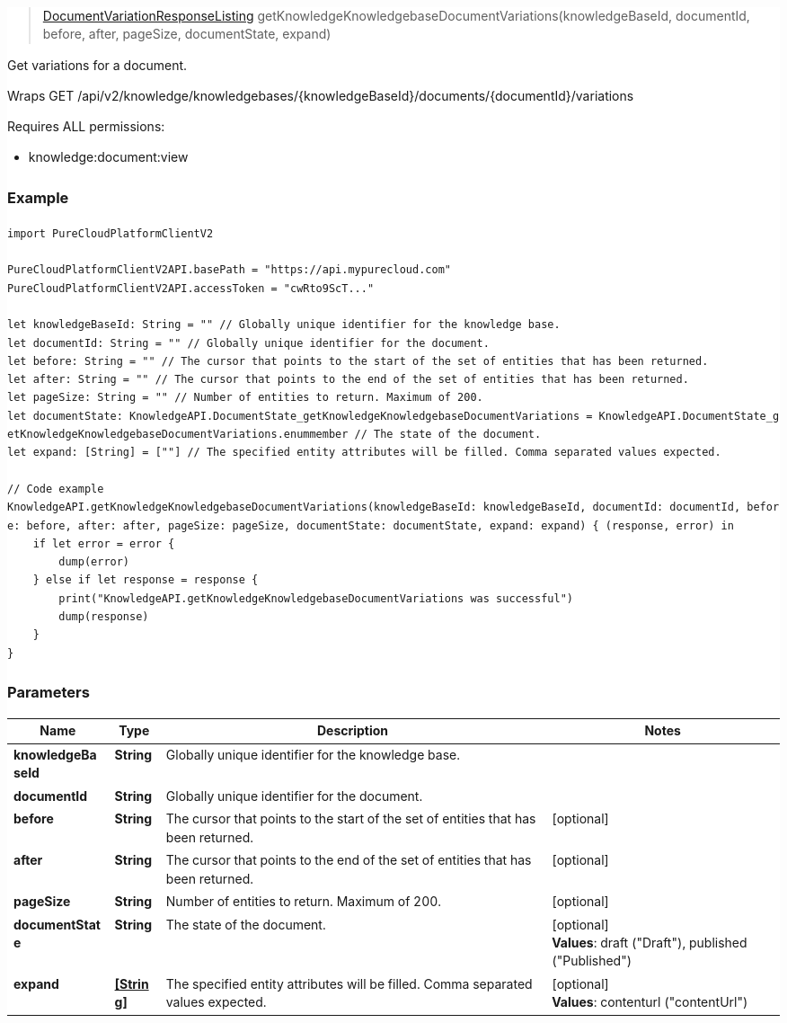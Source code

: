 

> [DocumentVariationResponseListing](DocumentVariationResponseListing) getKnowledgeKnowledgebaseDocumentVariations(knowledgeBaseId, documentId, before, after, pageSize, documentState, expand)

Get variations for a document.



Wraps GET /api/v2/knowledge/knowledgebases/{knowledgeBaseId}/documents/{documentId}/variations  

Requires ALL permissions: 

* knowledge:document:view

### Example

```{"language":"swift"}
import PureCloudPlatformClientV2

PureCloudPlatformClientV2API.basePath = "https://api.mypurecloud.com"
PureCloudPlatformClientV2API.accessToken = "cwRto9ScT..."

let knowledgeBaseId: String = "" // Globally unique identifier for the knowledge base.
let documentId: String = "" // Globally unique identifier for the document.
let before: String = "" // The cursor that points to the start of the set of entities that has been returned.
let after: String = "" // The cursor that points to the end of the set of entities that has been returned.
let pageSize: String = "" // Number of entities to return. Maximum of 200.
let documentState: KnowledgeAPI.DocumentState_getKnowledgeKnowledgebaseDocumentVariations = KnowledgeAPI.DocumentState_getKnowledgeKnowledgebaseDocumentVariations.enummember // The state of the document.
let expand: [String] = [""] // The specified entity attributes will be filled. Comma separated values expected.

// Code example
KnowledgeAPI.getKnowledgeKnowledgebaseDocumentVariations(knowledgeBaseId: knowledgeBaseId, documentId: documentId, before: before, after: after, pageSize: pageSize, documentState: documentState, expand: expand) { (response, error) in
    if let error = error {
        dump(error)
    } else if let response = response {
        print("KnowledgeAPI.getKnowledgeKnowledgebaseDocumentVariations was successful")
        dump(response)
    }
}
```

### Parameters


| Name | Type | Description  | Notes |
| ------------- | ------------- | ------------- | ------------- |
| **knowledgeBaseId** | **String**| Globally unique identifier for the knowledge base. | |
| **documentId** | **String**| Globally unique identifier for the document. | |
| **before** | **String**| The cursor that points to the start of the set of entities that has been returned. | [optional] |
| **after** | **String**| The cursor that points to the end of the set of entities that has been returned. | [optional] |
| **pageSize** | **String**| Number of entities to return. Maximum of 200. | [optional] |
| **documentState** | **String**| The state of the document. | [optional]<br />**Values**: draft ("Draft"), published ("Published") |
| **expand** | [**[String]**](String)| The specified entity attributes will be filled. Comma separated values expected. | [optional]<br />**Values**: contenturl ("contentUrl") |
